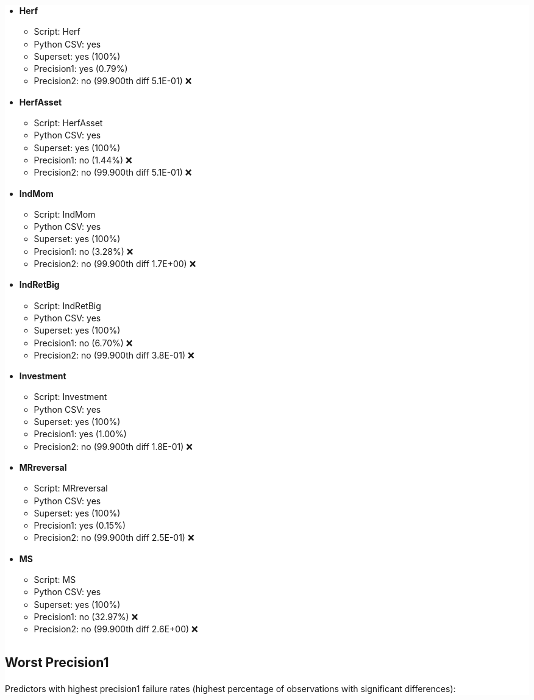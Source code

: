 - **Herf**
  - Script: Herf
  - Python CSV: yes
  - Superset: yes (100%)
  - Precision1: yes (0.79%)
  - Precision2: no (99.900th diff 5.1E-01) ❌

- **HerfAsset**
  - Script: HerfAsset
  - Python CSV: yes
  - Superset: yes (100%)
  - Precision1: no (1.44%) ❌
  - Precision2: no (99.900th diff 5.1E-01) ❌

- **IndMom**
  - Script: IndMom
  - Python CSV: yes
  - Superset: yes (100%)
  - Precision1: no (3.28%) ❌
  - Precision2: no (99.900th diff 1.7E+00) ❌

- **IndRetBig**
  - Script: IndRetBig
  - Python CSV: yes
  - Superset: yes (100%)
  - Precision1: no (6.70%) ❌
  - Precision2: no (99.900th diff 3.8E-01) ❌

- **Investment**
  - Script: Investment
  - Python CSV: yes
  - Superset: yes (100%)
  - Precision1: yes (1.00%)
  - Precision2: no (99.900th diff 1.8E-01) ❌

- **MRreversal**
  - Script: MRreversal
  - Python CSV: yes
  - Superset: yes (100%)
  - Precision1: yes (0.15%)
  - Precision2: no (99.900th diff 2.5E-01) ❌

- **MS**
  - Script: MS
  - Python CSV: yes
  - Superset: yes (100%)
  - Precision1: no (32.97%) ❌
  - Precision2: no (99.900th diff 2.6E+00) ❌

## Worst Precision1

Predictors with highest precision1 failure rates (highest percentage of observations with significant differences):
